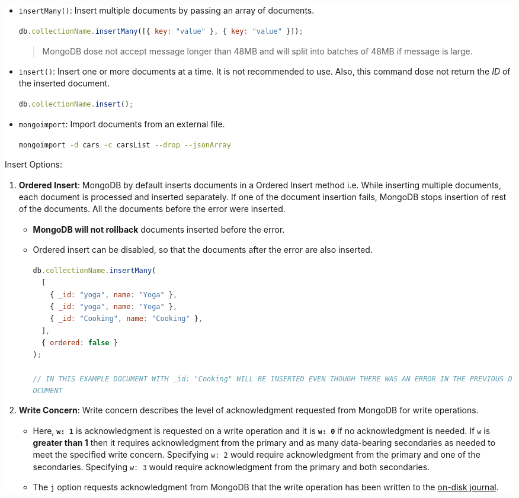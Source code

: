 - `insertMany()`: Insert multiple documents by passing an array of documents.

  ```javascript
  db.collectionName.insertMany([{ key: "value" }, { key: "value" }]);
  ```

  > MongoDB dose not accept message longer than 48MB and will split into batches of 48MB if message is large.

- `insert()`: Insert one or more documents at a time. It is not recommended to use. Also, this command dose not return the _ID_ of the inserted document.

  ```javascript
  db.collectionName.insert();
  ```

- `mongoimport`: Import documents from an external file.

  ```bash
  mongoimport -d cars -c carsList --drop --jsonArray
  ```

Insert Options:

1. **Ordered Insert**: MongoDB by default inserts documents in a Ordered Insert method i.e. While inserting multiple documents, each document is processed and inserted separately. If one of the document insertion fails, MongoDB stops insertion of rest of the documents. All the documents before the error were inserted.

   - **MongoDB will not rollback** documents inserted before the error.

   - Ordered insert can be disabled, so that the documents after the error are also inserted.

     ```javascript
     db.collectionName.insertMany(
       [
         { _id: "yoga", name: "Yoga" },
         { _id: "yoga", name: "Yoga" },
         { _id: "Cooking", name: "Cooking" },
       ],
       { ordered: false }
     );

     // IN THIS EXAMPLE DOCUMENT WITH _id: "Cooking" WILL BE INSERTED EVEN THOUGH THERE WAS AN ERROR IN THE PREVIOUS DOCUMENT
     ```

2. **Write Concern**: Write concern describes the level of acknowledgment requested from MongoDB for write operations.

   - Here, **`w: 1`** is acknowledgment is requested on a write operation and it is **`w: 0`** if no acknowledgment is needed. If `w` is **greater than 1** then it requires acknowledgment from the primary and as many data-bearing secondaries as needed to meet the specified write concern. Specifying `w: 2` would require acknowledgment from the primary and one of the secondaries. Specifying `w: 3` would require acknowledgment from the primary and both secondaries.

   - The `j` option requests acknowledgment from MongoDB that the write operation has been written to the [on-disk journal](https://docs.mongodb.com/manual/core/journaling/).
